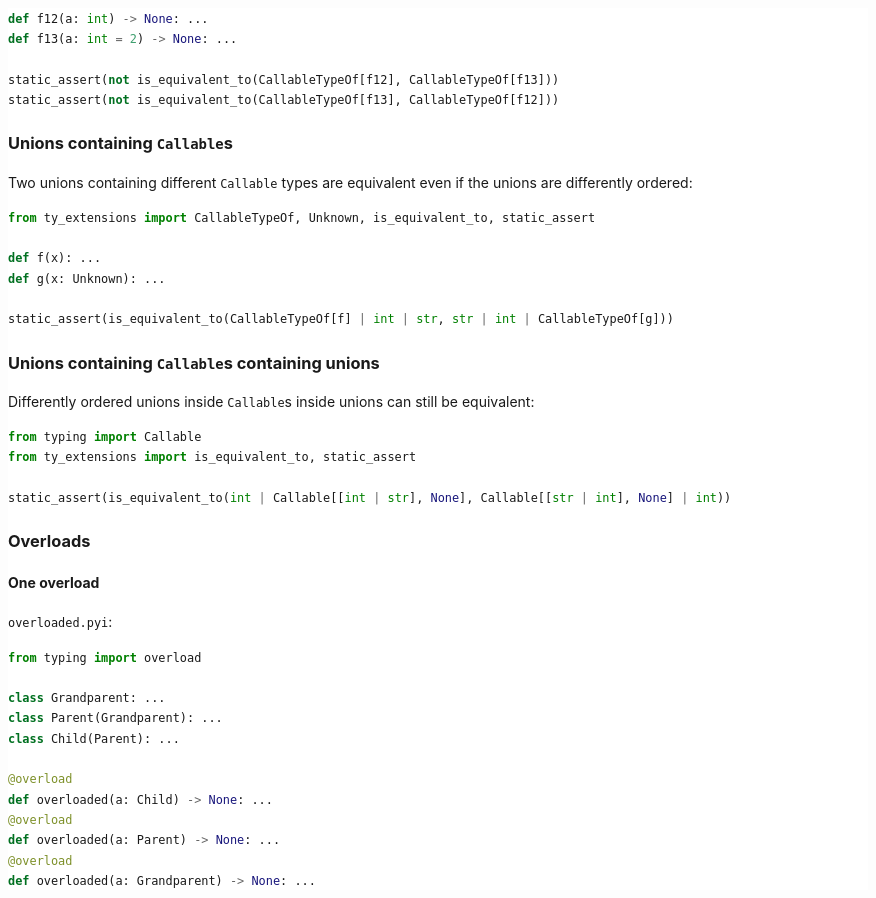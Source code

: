 ```py
def f12(a: int) -> None: ...
def f13(a: int = 2) -> None: ...

static_assert(not is_equivalent_to(CallableTypeOf[f12], CallableTypeOf[f13]))
static_assert(not is_equivalent_to(CallableTypeOf[f13], CallableTypeOf[f12]))
```

### Unions containing `Callable`s

Two unions containing different `Callable` types are equivalent even if the unions are differently
ordered:

```py
from ty_extensions import CallableTypeOf, Unknown, is_equivalent_to, static_assert

def f(x): ...
def g(x: Unknown): ...

static_assert(is_equivalent_to(CallableTypeOf[f] | int | str, str | int | CallableTypeOf[g]))
```

### Unions containing `Callable`s containing unions

Differently ordered unions inside `Callable`s inside unions can still be equivalent:

```py
from typing import Callable
from ty_extensions import is_equivalent_to, static_assert

static_assert(is_equivalent_to(int | Callable[[int | str], None], Callable[[str | int], None] | int))
```

### Overloads

#### One overload

`overloaded.pyi`:

```pyi
from typing import overload

class Grandparent: ...
class Parent(Grandparent): ...
class Child(Parent): ...

@overload
def overloaded(a: Child) -> None: ...
@overload
def overloaded(a: Parent) -> None: ...
@overload
def overloaded(a: Grandparent) -> None: ...
```


[materializations]: https://typing.python.org/en/latest/spec/glossary.html#term-materialize
[the equivalence relation]: https://typing.python.org/en/latest/spec/glossary.html#term-equivalent